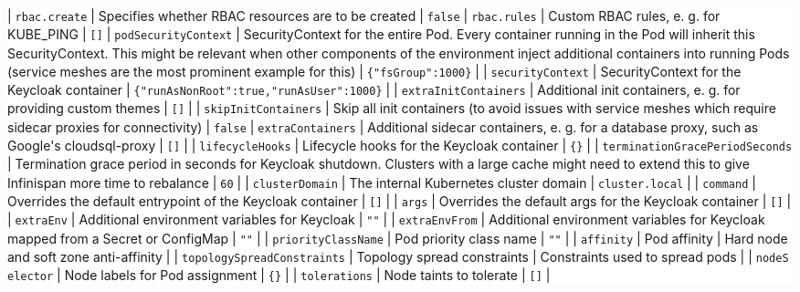 | `rbac.create` | Specifies whether RBAC resources are to be created                                                                                                                                                                                                                                | `false`
| `rbac.rules` | Custom RBAC rules, e. g. for KUBE_PING                                                                                                                                                                                                                                            | `[]`
| `podSecurityContext` | SecurityContext for the entire Pod. Every container running in the Pod will inherit this SecurityContext. This might be relevant when other components of the environment inject additional containers into running Pods (service meshes are the most prominent example for this) | `{"fsGroup":1000}` |
| `securityContext` | SecurityContext for the Keycloak container                                                                                                                                                                                                                                        | `{"runAsNonRoot":true,"runAsUser":1000}` |
| `extraInitContainers` | Additional init containers, e. g. for providing custom themes                                                                                                                                                                                                                     | `[]` |
| `skipInitContainers` | Skip all init containers (to avoid issues with service meshes which require sidecar proxies for connectivity)                                                                                                                                                                     | `false`
| `extraContainers` | Additional sidecar containers, e. g. for a database proxy, such as Google's cloudsql-proxy                                                                                                                                                                                        | `[]` |
| `lifecycleHooks` | Lifecycle hooks for the Keycloak container                                                                                                                                                                                                                                        | `{}` |
| `terminationGracePeriodSeconds` | Termination grace period in seconds for Keycloak shutdown. Clusters with a large cache might need to extend this to give Infinispan more time to rebalance                                                                                                                        | `60` |
| `clusterDomain` | The internal Kubernetes cluster domain                                                                                                                                                                                                                                            | `cluster.local` |
| `command` | Overrides the default entrypoint of the Keycloak container                                                                                                                                                                                                                        | `[]` |
| `args` | Overrides the default args for the Keycloak container                                                                                                                                                                                                                             | `[]` |
| `extraEnv` | Additional environment variables for Keycloak                                                                                                                                                                                                                                     | `""` |
| `extraEnvFrom` | Additional environment variables for Keycloak mapped from a Secret or ConfigMap                                                                                                                                                                                                   | `""` |
| `priorityClassName` | Pod priority class name                                                                                                                                                                                                                                                           | `""` |
| `affinity` | Pod affinity                                                                                                                                                                                                                                                                      | Hard node and soft zone anti-affinity |
| `topologySpreadConstraints` | Topology spread constraints                                                                                                                                                                                                                                                       | Constraints used to spread pods |
| `nodeSelector` | Node labels for Pod assignment                                                                                                                                                                                                                                                    | `{}` |
| `tolerations` | Node taints to tolerate                                                                                                                                                                                                                                                           | `[]` |